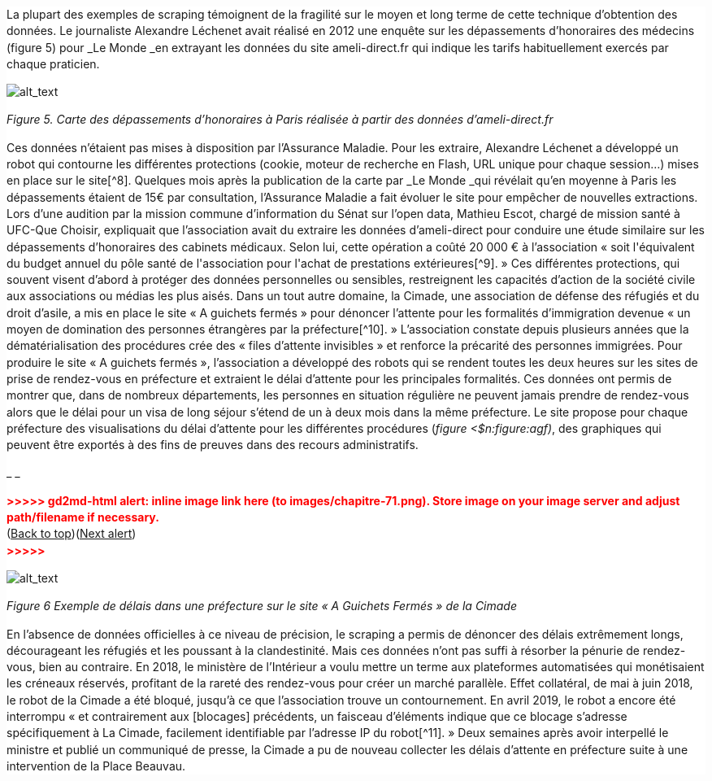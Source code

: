 La plupart des exemples de scraping témoignent de la fragilité sur le moyen et long terme de cette technique d’obtention des données. Le journaliste Alexandre Léchenet avait réalisé en 2012 une enquête sur les dépassements d’honoraires des médecins (figure 5) pour _Le Monde _en extrayant les données du site ameli-direct.fr qui indique les tarifs habituellement exercés par chaque praticien. 

![alt_text](images/chapitre-70.png "image_tooltip")


_Figure 5. Carte des dépassements d’honoraires à Paris réalisée à partir des données d’ameli-direct.fr_

Ces données n’étaient pas mises à disposition par l’Assurance Maladie. Pour les extraire, Alexandre Léchenet a développé un robot qui contourne les différentes protections (cookie, moteur de recherche en Flash, URL unique pour chaque session…) mises en place sur le site[^8]. Quelques mois après la publication de la carte par _Le Monde _qui révélait qu’en moyenne à Paris les dépassements étaient de 15€ par consultation, l’Assurance Maladie a fait évoluer le site pour empêcher de nouvelles extractions. Lors d’une audition par la mission commune d’information du Sénat sur l’open data, Mathieu Escot, chargé de mission santé à UFC-Que Choisir, expliquait que l’association avait du extraire les données d’ameli-direct pour conduire une étude similaire sur les dépassements d’honoraires des cabinets médicaux. Selon lui, cette opération a coûté 20 000 € à l’association « soit l'équivalent du budget annuel du pôle santé de l'association pour l'achat de prestations extérieures[^9]. » Ces différentes protections, qui souvent visent d’abord à protéger des données personnelles ou sensibles, restreignent les capacités d’action de la société civile aux associations ou médias les plus aisés. Dans un tout autre domaine, la Cimade, une association de défense des réfugiés et du droit d’asile, a mis en place le site « A guichets fermés » pour dénoncer l’attente pour les formalités d’immigration devenue « un moyen de domination des personnes étrangères par la préfecture[^10]. » L’association constate depuis plusieurs années que la dématérialisation des procédures crée des « files d’attente invisibles » et renforce la précarité des personnes immigrées. Pour produire le site « A guichets fermés », l’association a développé des robots qui se rendent toutes les deux heures sur les sites de prise de rendez-vous en préfecture et extraient le délai d’attente pour les principales formalités. Ces données ont permis de montrer que, dans de nombreux départements, les personnes en situation régulière ne peuvent jamais prendre de rendez-vous alors que le délai pour un visa de long séjour s’étend de un à deux mois dans la même préfecture. Le site propose pour chaque préfecture des visualisations du délai d’attente pour les différentes procédures (_figure <$n:figure:agf)_, des graphiques qui peuvent être exportés à des fins de preuves dans des recours administratifs. 

_ _

<p id="gdcalert2" ><span style="color: red; font-weight: bold">>>>>>  gd2md-html alert: inline image link here (to images/chapitre-71.png). Store image on your image server and adjust path/filename if necessary. </span><br>(<a href="#">Back to top</a>)(<a href="#gdcalert3">Next alert</a>)<br><span style="color: red; font-weight: bold">>>>>> </span></p>


![alt_text](images/chapitre-71.png "image_tooltip")


_Figure 6 Exemple de délais dans une préfecture sur le site « A Guichets Fermés » de la Cimade_

 En l’absence de données officielles à ce niveau de précision, le scraping a permis de dénoncer des délais extrêmement longs, décourageant les réfugiés et les poussant à la clandestinité. Mais ces données n’ont pas suffi à résorber la pénurie de rendez-vous, bien au contraire. En 2018, le ministère de l’Intérieur a voulu mettre un terme aux plateformes automatisées qui monétisaient les créneaux réservés, profitant de la rareté des rendez-vous pour créer un marché parallèle. Effet collatéral, de mai à juin 2018, le robot de la Cimade a été bloqué, jusqu’à ce que l’association trouve un contournement. En avril 2019, le robot a encore été interrompu « et contrairement aux [blocages] précédents, un faisceau d’éléments indique que ce blocage s’adresse spécifiquement à La Cimade, facilement identifiable par l’adresse IP du robot[^11]. » Deux semaines après avoir interpellé le ministre et publié un communiqué de presse, la Cimade a pu de nouveau collecter les délais d’attente en préfecture suite à une intervention de la Place Beauvau.  
